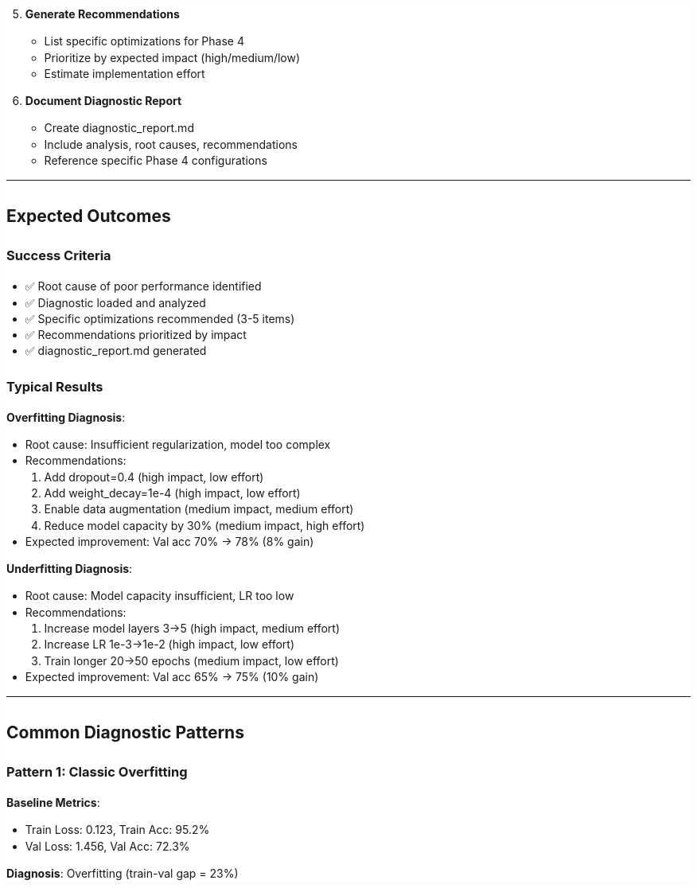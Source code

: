 5. **Generate Recommendations**
   - List specific optimizations for Phase 4
   - Prioritize by expected impact (high/medium/low)
   - Estimate implementation effort

6. **Document Diagnostic Report**
   - Create diagnostic_report.md
   - Include analysis, root causes, recommendations
   - Reference specific Phase 4 configurations

---

## Expected Outcomes

### Success Criteria

- ✅ Root cause of poor performance identified
- ✅ Diagnostic loaded and analyzed
- ✅ Specific optimizations recommended (3-5 items)
- ✅ Recommendations prioritized by impact
- ✅ diagnostic_report.md generated

### Typical Results

**Overfitting Diagnosis**:
- Root cause: Insufficient regularization, model too complex
- Recommendations:
  1. Add dropout=0.4 (high impact, low effort)
  2. Add weight_decay=1e-4 (high impact, low effort)
  3. Enable data augmentation (medium impact, medium effort)
  4. Reduce model capacity by 30% (medium impact, high effort)
- Expected improvement: Val acc 70% → 78% (8% gain)

**Underfitting Diagnosis**:
- Root cause: Model capacity insufficient, LR too low
- Recommendations:
  1. Increase model layers 3→5 (high impact, medium effort)
  2. Increase LR 1e-3→1e-2 (high impact, low effort)
  3. Train longer 20→50 epochs (medium impact, low effort)
- Expected improvement: Val acc 65% → 75% (10% gain)

---

## Common Diagnostic Patterns

### Pattern 1: Classic Overfitting

**Baseline Metrics**:
- Train Loss: 0.123, Train Acc: 95.2%
- Val Loss: 1.456, Val Acc: 72.3%

**Diagnosis**: Overfitting (train-val gap = 23%)

